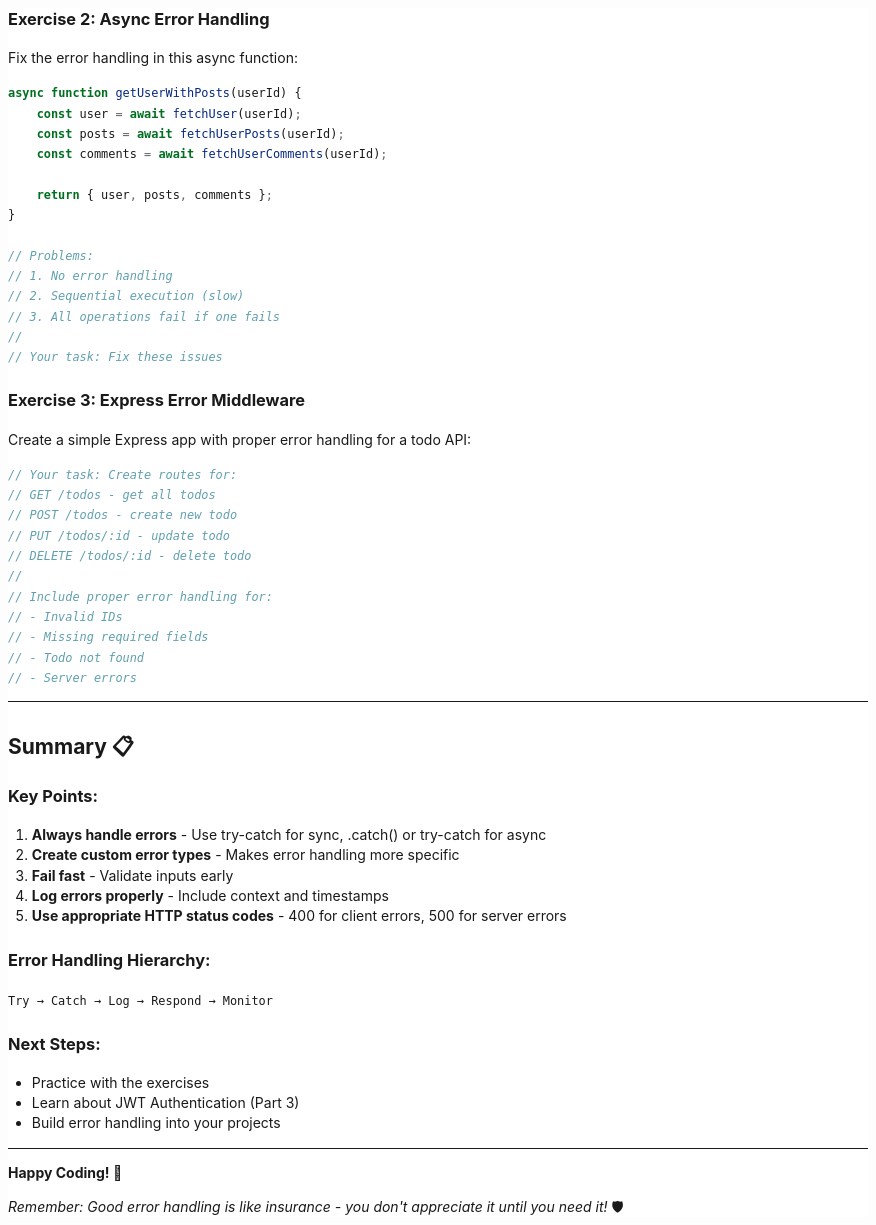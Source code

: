 ### Exercise 2: Async Error Handling
Fix the error handling in this async function:

```javascript
async function getUserWithPosts(userId) {
    const user = await fetchUser(userId);
    const posts = await fetchUserPosts(userId);
    const comments = await fetchUserComments(userId);
    
    return { user, posts, comments };
}

// Problems:
// 1. No error handling
// 2. Sequential execution (slow)
// 3. All operations fail if one fails
// 
// Your task: Fix these issues
```

### Exercise 3: Express Error Middleware
Create a simple Express app with proper error handling for a todo API:

```javascript
// Your task: Create routes for:
// GET /todos - get all todos
// POST /todos - create new todo
// PUT /todos/:id - update todo
// DELETE /todos/:id - delete todo
//
// Include proper error handling for:
// - Invalid IDs
// - Missing required fields
// - Todo not found
// - Server errors
```

---

## Summary 📋

### Key Points:
1. **Always handle errors** - Use try-catch for sync, .catch() or try-catch for async
2. **Create custom error types** - Makes error handling more specific
3. **Fail fast** - Validate inputs early
4. **Log errors properly** - Include context and timestamps
5. **Use appropriate HTTP status codes** - 400 for client errors, 500 for server errors

### Error Handling Hierarchy:
```
Try → Catch → Log → Respond → Monitor
```

### Next Steps:
- Practice with the exercises
- Learn about JWT Authentication (Part 3)
- Build error handling into your projects

---

**Happy Coding! 🎉**

*Remember: Good error handling is like insurance - you don't appreciate it until you need it!* 🛡️